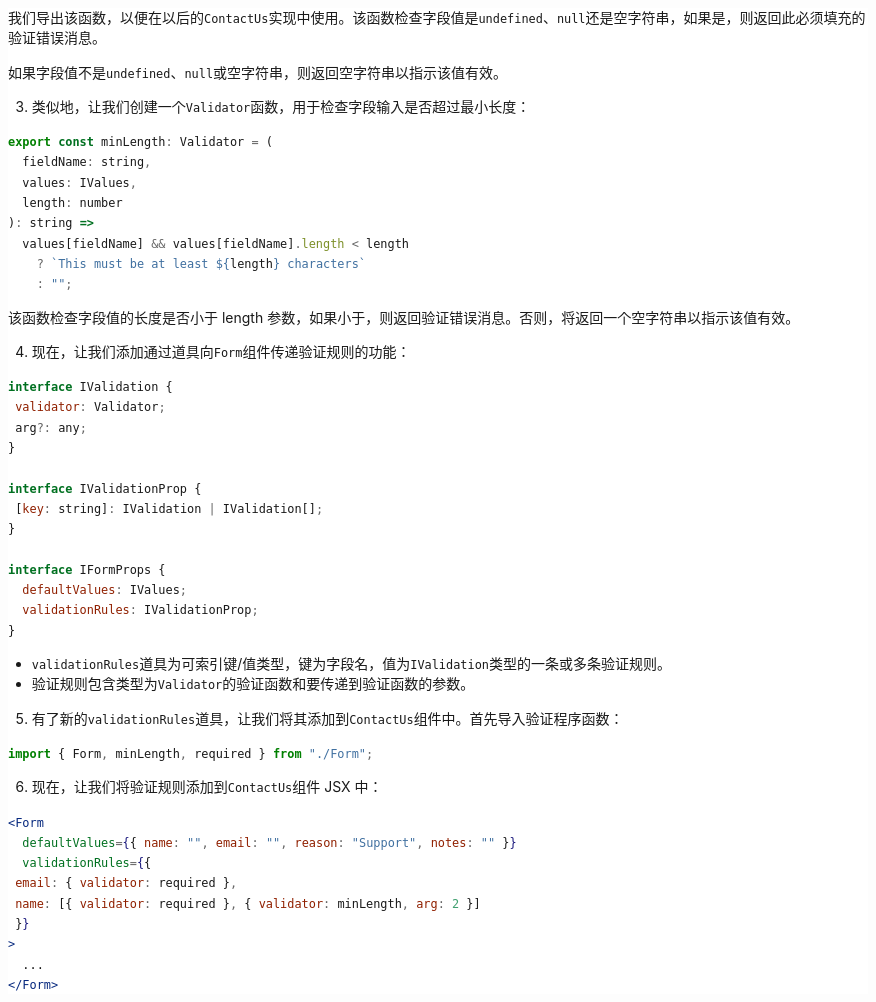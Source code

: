 我们导出该函数，以便在以后的`ContactUs`实现中使用。该函数检查字段值是`undefined`、`null`还是空字符串，如果是，则返回此必须填充的验证错误消息。

如果字段值不是`undefined`、`null`或空字符串，则返回空字符串以指示该值有效。

3.  类似地，让我们创建一个`Validator`函数，用于检查字段输入是否超过最小长度：

```jsx
export const minLength: Validator = (
  fieldName: string,
  values: IValues,
  length: number
): string =>
  values[fieldName] && values[fieldName].length < length
    ? `This must be at least ${length} characters`
    : "";
```

该函数检查字段值的长度是否小于 length 参数，如果小于，则返回验证错误消息。否则，将返回一个空字符串以指示该值有效。

4.  现在，让我们添加通过道具向`Form`组件传递验证规则的功能：

```jsx
interface IValidation {
 validator: Validator;
 arg?: any;
}

interface IValidationProp {
 [key: string]: IValidation | IValidation[];
}

interface IFormProps {
  defaultValues: IValues;
  validationRules: IValidationProp;
}
```

*   `validationRules`道具为可索引键/值类型，键为字段名，值为`IValidation`类型的一条或多条验证规则。
*   验证规则包含类型为`Validator`的验证函数和要传递到验证函数的参数。

5.  有了新的`validationRules`道具，让我们将其添加到`ContactUs`组件中。首先导入验证程序函数：

```jsx
import { Form, minLength, required } from "./Form";
```

6.  现在，让我们将验证规则添加到`ContactUs`组件 JSX 中：

```jsx
<Form
  defaultValues={{ name: "", email: "", reason: "Support", notes: "" }}
  validationRules={{
 email: { validator: required },
 name: [{ validator: required }, { validator: minLength, arg: 2 }]
 }}
>
  ...
</Form>
```


 [key: string]: any;
 [key: string]: string[];